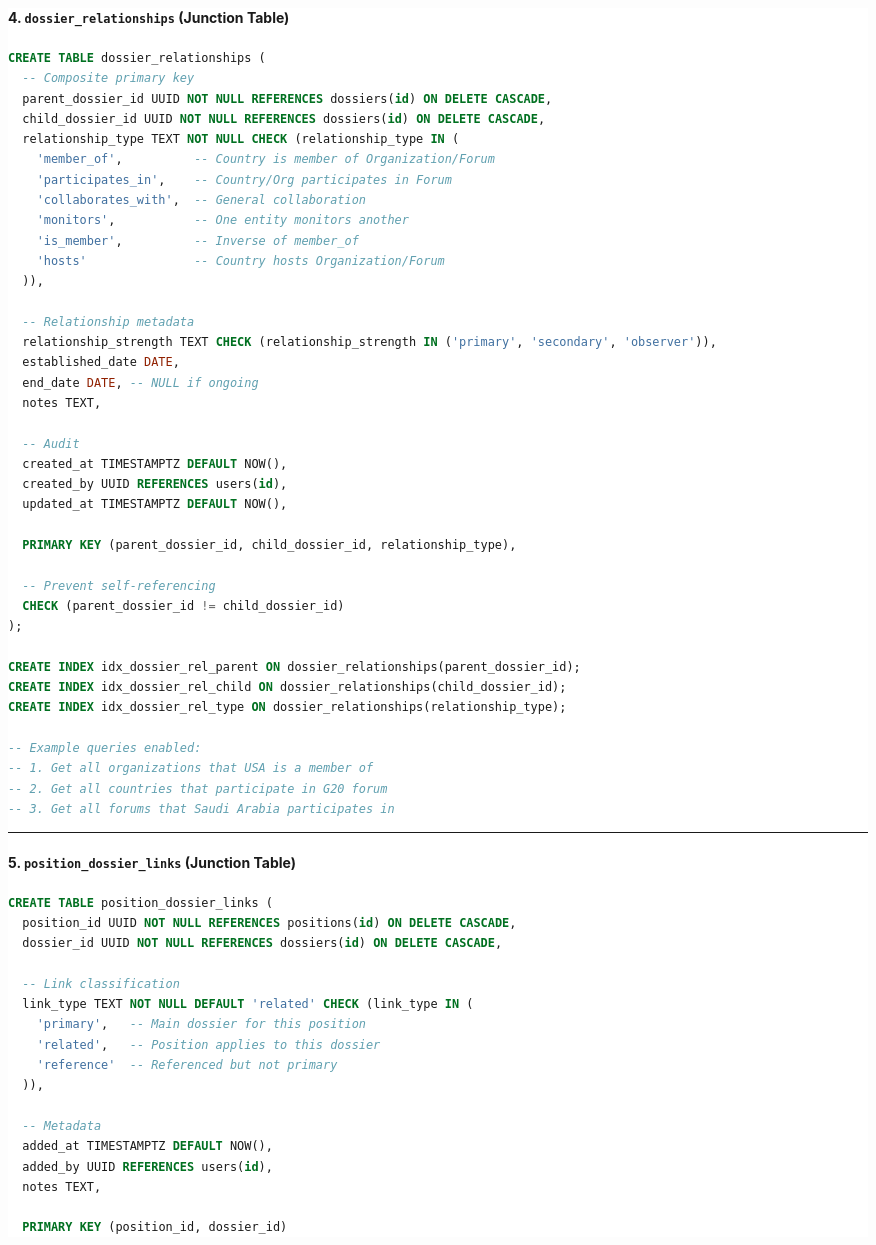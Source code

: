 
#### 4. `dossier_relationships` (Junction Table)
```sql
CREATE TABLE dossier_relationships (
  -- Composite primary key
  parent_dossier_id UUID NOT NULL REFERENCES dossiers(id) ON DELETE CASCADE,
  child_dossier_id UUID NOT NULL REFERENCES dossiers(id) ON DELETE CASCADE,
  relationship_type TEXT NOT NULL CHECK (relationship_type IN (
    'member_of',          -- Country is member of Organization/Forum
    'participates_in',    -- Country/Org participates in Forum
    'collaborates_with',  -- General collaboration
    'monitors',           -- One entity monitors another
    'is_member',          -- Inverse of member_of
    'hosts'               -- Country hosts Organization/Forum
  )),

  -- Relationship metadata
  relationship_strength TEXT CHECK (relationship_strength IN ('primary', 'secondary', 'observer')),
  established_date DATE,
  end_date DATE, -- NULL if ongoing
  notes TEXT,

  -- Audit
  created_at TIMESTAMPTZ DEFAULT NOW(),
  created_by UUID REFERENCES users(id),
  updated_at TIMESTAMPTZ DEFAULT NOW(),

  PRIMARY KEY (parent_dossier_id, child_dossier_id, relationship_type),

  -- Prevent self-referencing
  CHECK (parent_dossier_id != child_dossier_id)
);

CREATE INDEX idx_dossier_rel_parent ON dossier_relationships(parent_dossier_id);
CREATE INDEX idx_dossier_rel_child ON dossier_relationships(child_dossier_id);
CREATE INDEX idx_dossier_rel_type ON dossier_relationships(relationship_type);

-- Example queries enabled:
-- 1. Get all organizations that USA is a member of
-- 2. Get all countries that participate in G20 forum
-- 3. Get all forums that Saudi Arabia participates in
```

---

#### 5. `position_dossier_links` (Junction Table)
```sql
CREATE TABLE position_dossier_links (
  position_id UUID NOT NULL REFERENCES positions(id) ON DELETE CASCADE,
  dossier_id UUID NOT NULL REFERENCES dossiers(id) ON DELETE CASCADE,

  -- Link classification
  link_type TEXT NOT NULL DEFAULT 'related' CHECK (link_type IN (
    'primary',   -- Main dossier for this position
    'related',   -- Position applies to this dossier
    'reference'  -- Referenced but not primary
  )),

  -- Metadata
  added_at TIMESTAMPTZ DEFAULT NOW(),
  added_by UUID REFERENCES users(id),
  notes TEXT,

  PRIMARY KEY (position_id, dossier_id)
```